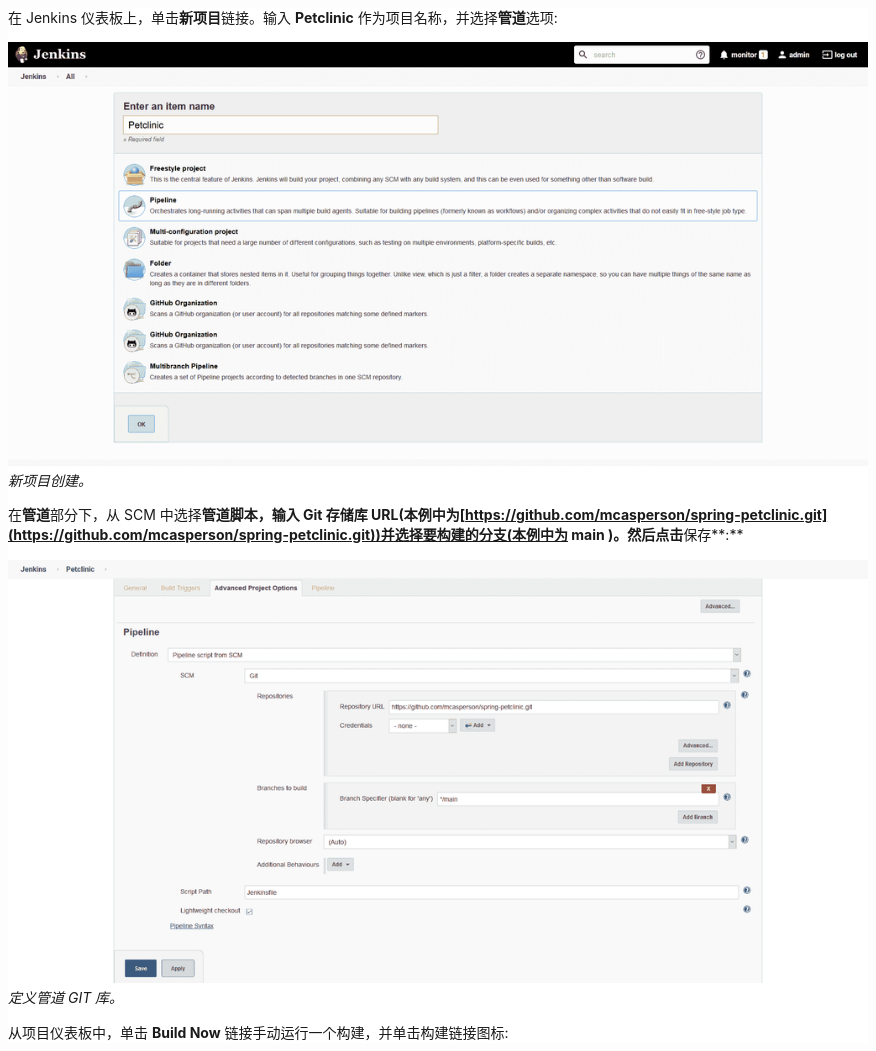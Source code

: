 在 Jenkins 仪表板上，单击**新项目**链接。输入 **Petclinic** 作为项目名称，并选择**管道**选项:

[![New project creation](img/6f273f52fab464e7a309bcb3ff62d000.png) ](#) *新项目创建。*

在**管道**部分下，从 SCM 中选择**管道脚本，输入 Git 存储库 URL(本例中为[https://github.com/mcasperson/spring-petclinic.git](https://github.com/mcasperson/spring-petclinic.git))并选择要构建的分支(本例中为 **main** )。然后点击**保存**:**

[![Define the pipeline GIT repository](img/d654262389fbdbca6c63124f4b0b03c6.png) ](#) *定义管道 GIT 库。*

从项目仪表板中，单击 **Build Now** 链接手动运行一个构建，并单击构建链接图标:
